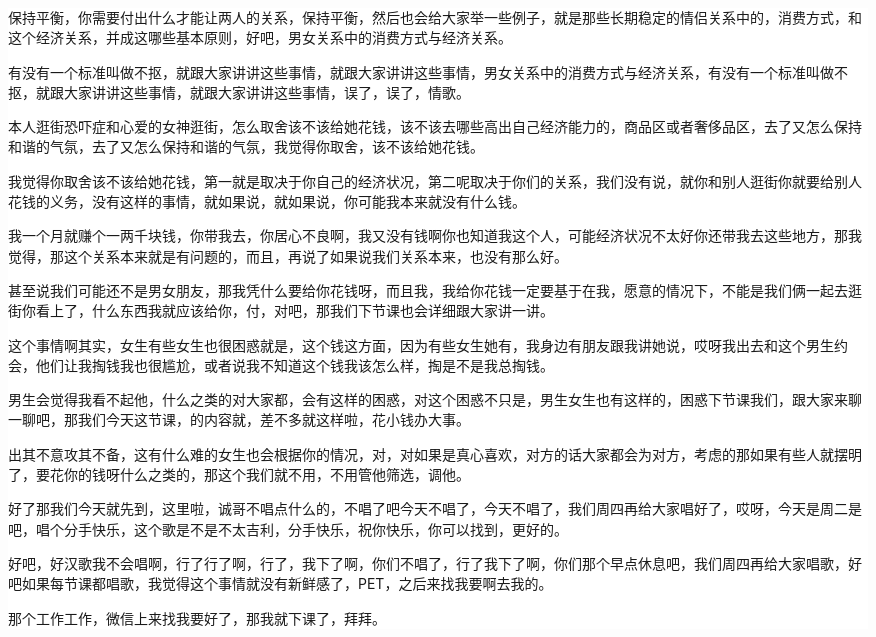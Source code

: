 保持平衡，你需要付出什么才能让两人的关系，保持平衡，然后也会给大家举一些例子，就是那些长期稳定的情侣关系中的，消费方式，和这个经济关系，并成这哪些基本原则，好吧，男女关系中的消费方式与经济关系。

有没有一个标准叫做不抠，就跟大家讲讲这些事情，就跟大家讲讲这些事情，男女关系中的消费方式与经济关系，有没有一个标准叫做不抠，就跟大家讲讲这些事情，就跟大家讲讲这些事情，误了，误了，情歌。

本人逛街恐吓症和心爱的女神逛街，怎么取舍该不该给她花钱，该不该去哪些高出自己经济能力的，商品区或者奢侈品区，去了又怎么保持和谐的气氛，去了又怎么保持和谐的气氛，我觉得你取舍，该不该给她花钱。

我觉得你取舍该不该给她花钱，第一就是取决于你自己的经济状况，第二呢取决于你们的关系，我们没有说，就你和别人逛街你就要给别人花钱的义务，没有这样的事情，就如果说，就如果说，你可能我本来就没有什么钱。

我一个月就赚个一两千块钱，你带我去，你居心不良啊，我又没有钱啊你也知道我这个人，可能经济状况不太好你还带我去这些地方，那我觉得，那这个关系本来就是有问题的，而且，再说了如果说我们关系本来，也没有那么好。

甚至说我们可能还不是男女朋友，那我凭什么要给你花钱呀，而且我，我给你花钱一定要基于在我，愿意的情况下，不能是我们俩一起去逛街你看上了，什么东西我就应该给你，付，对吧，那我们下节课也会详细跟大家讲一讲。

这个事情啊其实，女生有些女生也很困惑就是，这个钱这方面，因为有些女生她有，我身边有朋友跟我讲她说，哎呀我出去和这个男生约会，他们让我掏钱我也很尴尬，或者说我不知道这个钱我该怎么样，掏是不是我总掏钱。

男生会觉得我看不起他，什么之类的对大家都，会有这样的困惑，对这个困惑不只是，男生女生也有这样的，困惑下节课我们，跟大家来聊一聊吧，那我们今天这节课，的内容就，差不多就这样啦，花小钱办大事。

出其不意攻其不备，这有什么难的女生也会根据你的情况，对，对如果是真心喜欢，对方的话大家都会为对方，考虑的那如果有些人就摆明了，要花你的钱呀什么之类的，那这个我们就不用，不用管他筛选，调他。

好了那我们今天就先到，这里啦，诚哥不唱点什么的，不唱了吧今天不唱了，今天不唱了，我们周四再给大家唱好了，哎呀，今天是周二是吧，唱个分手快乐，这个歌是不是不太吉利，分手快乐，祝你快乐，你可以找到，更好的。

好吧，好汉歌我不会唱啊，行了行了啊，行了，我下了啊，你们不唱了，行了我下了啊，你们那个早点休息吧，我们周四再给大家唱歌，好吧如果每节课都唱歌，我觉得这个事情就没有新鲜感了，PET，之后来找我要啊去我的。

那个工作工作，微信上来找我要好了，那我就下课了，拜拜。